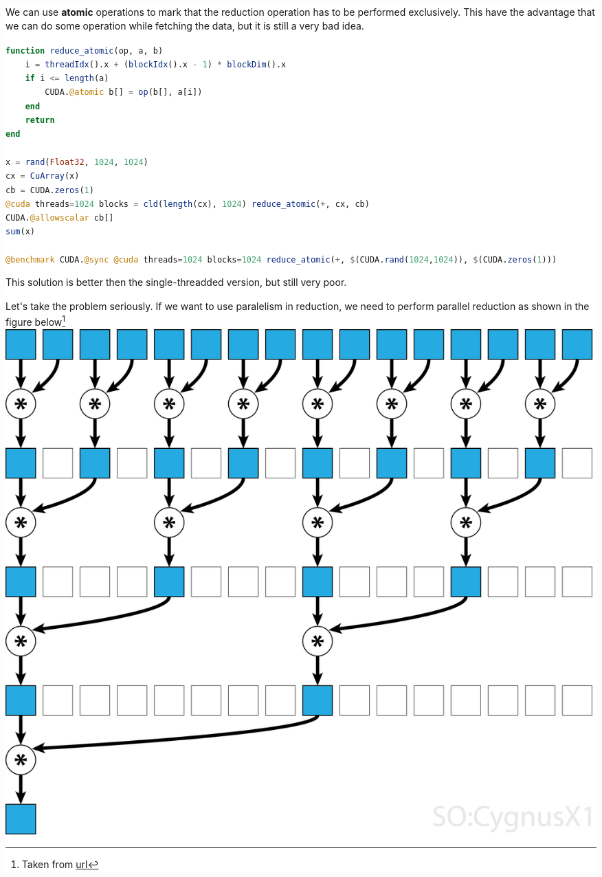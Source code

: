 We can use **atomic** operations to mark that the reduction operation has to be performed exclusively. This have the advantage that we can do some operation while fetching the data, but it is still a very bad idea.
```julia
function reduce_atomic(op, a, b)
    i = threadIdx().x + (blockIdx().x - 1) * blockDim().x
    if i <= length(a)
	    CUDA.@atomic b[] = op(b[], a[i])
    end
    return
end

x = rand(Float32, 1024, 1024)
cx = CuArray(x)
cb = CUDA.zeros(1)
@cuda threads=1024 blocks = cld(length(cx), 1024) reduce_atomic(+, cx, cb)
CUDA.@allowscalar cb[]
sum(x)

@benchmark CUDA.@sync @cuda threads=1024 blocks=1024 reduce_atomic(+, $(CUDA.rand(1024,1024)), $(CUDA.zeros(1)))
```
This solution is better then the single-threadded version, but still very poor.

Let's take the problem seriously. If we want to use paralelism in reduction, we need to perform parallel reduction as shown in the figure below[^2]
![parallel reduction](parallel_reduction.png)


[^1]: Spectre side channel attack on wikipedia. [Url]https://en.wikipedia.org/wiki/Spectre_(security_vulnerability))
[^2]: Taken from [url](https://riptutorial.com/cuda/topic/6566/parallel-reduction--e-g--how-to-sum-an-array-)
[^bpf]: https://ebpf.io/
[^bessard18]: Besard, Tim, Christophe Foket, and Bjorn De Sutter. "Effective extensible programming: unleashing Julia on GPUs." IEEE Transactions on Parallel and Distributed Systems 30.4 (2018): 827-841.